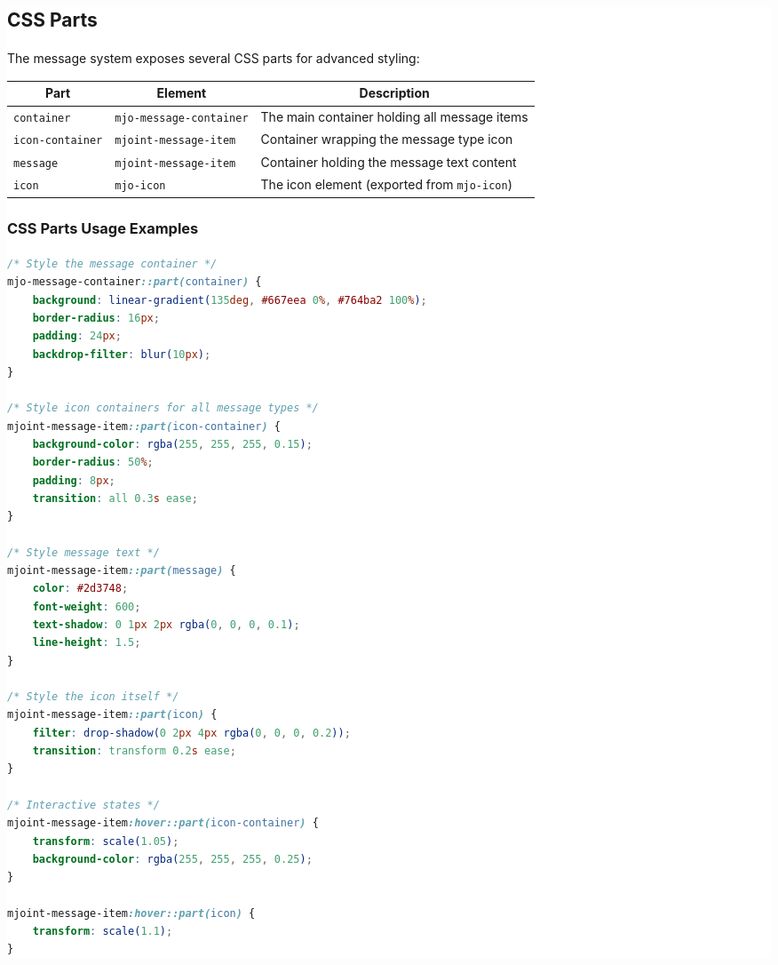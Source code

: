 ## CSS Parts

The message system exposes several CSS parts for advanced styling:

| Part             | Element                 | Description                                  |
| ---------------- | ----------------------- | -------------------------------------------- |
| `container`      | `mjo-message-container` | The main container holding all message items |
| `icon-container` | `mjoint-message-item`   | Container wrapping the message type icon     |
| `message`        | `mjoint-message-item`   | Container holding the message text content   |
| `icon`           | `mjo-icon`              | The icon element (exported from `mjo-icon`)  |

### CSS Parts Usage Examples

```css
/* Style the message container */
mjo-message-container::part(container) {
    background: linear-gradient(135deg, #667eea 0%, #764ba2 100%);
    border-radius: 16px;
    padding: 24px;
    backdrop-filter: blur(10px);
}

/* Style icon containers for all message types */
mjoint-message-item::part(icon-container) {
    background-color: rgba(255, 255, 255, 0.15);
    border-radius: 50%;
    padding: 8px;
    transition: all 0.3s ease;
}

/* Style message text */
mjoint-message-item::part(message) {
    color: #2d3748;
    font-weight: 600;
    text-shadow: 0 1px 2px rgba(0, 0, 0, 0.1);
    line-height: 1.5;
}

/* Style the icon itself */
mjoint-message-item::part(icon) {
    filter: drop-shadow(0 2px 4px rgba(0, 0, 0, 0.2));
    transition: transform 0.2s ease;
}

/* Interactive states */
mjoint-message-item:hover::part(icon-container) {
    transform: scale(1.05);
    background-color: rgba(255, 255, 255, 0.25);
}

mjoint-message-item:hover::part(icon) {
    transform: scale(1.1);
}
```
